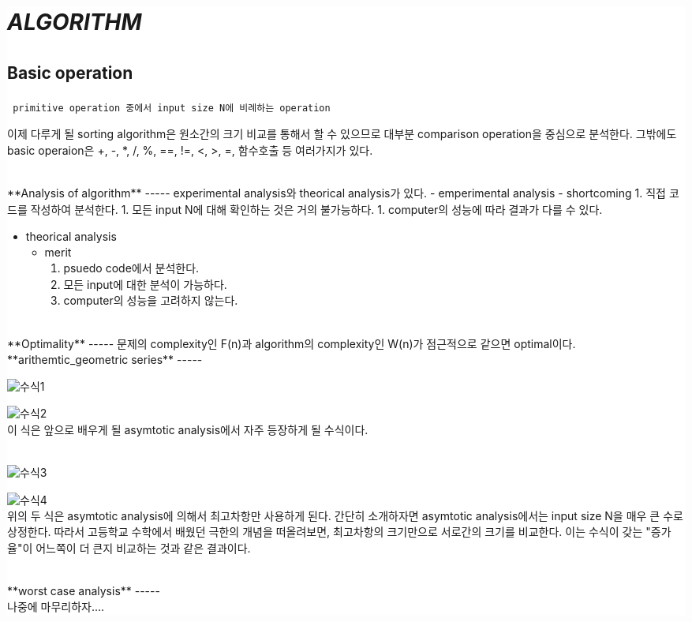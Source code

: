 # ***ALGORITHM***

**Basic operation**
-------
     primitive operation 중에서 input size N에 비례하는 operation

이제 다루게 될 sorting algorithm은 원소간의 크기 비교를 통해서 할 수 있으므로 대부분 comparison operation을 중심으로 분석한다. 그밖에도 basic operaion은 +, -, *, /, %, ==, !=, <, >, =, 함수호출 등 여러가지가 있다. 

<br>
**Analysis of algorithm**
-----
     experimental analysis와 theorical analysis가 있다.  
- emperimental analysis
    - shortcoming
        1. 직접 코드를 작성하여 분석한다.
        1. 모든 input N에 대해 확인하는 것은 거의 불가능하다.
        1. computer의 성능에 따라 결과가 다를 수 있다.

- theorical analysis
    - merit 
        1. psuedo code에서 분석한다.
        1. 모든 input에 대한 분석이 가능하다.
        1. computer의 성능을 고려하지 않는다.

<br>
**Optimality**
-----
     문제의 complexity인 F(n)과 algorithm의 complexity인 W(n)가 점근적으로 같으면 optimal이다.

<br>
**arithemtic_geometric series**
-----

![수식1](https://www4f.wolframalpha.com/Calculate/MSP/MSP87951567ac1f0b8bi97g000030fh7gd590dgf727?MSPStoreType=image/gif&s=49) 


![수식2](https://www5b.wolframalpha.com/Calculate/MSP/MSP127341i5b1eba6405c616000063a3f87dg53h4g99?MSPStoreType=image/gif&s=49)<br>
이 식은 앞으로 배우게 될 asymtotic analysis에서 자주 등장하게 될 수식이다.
<br><br>

![수식3](https://www5b.wolframalpha.com/Calculate/MSP/MSP45821fi15e214i8c7cf500004c207ebb95h5ba84?MSPStoreType=image/gif&s=50)

![수식4](https://www5b.wolframalpha.com/Calculate/MSP/MSP75301h0b609cag268b7d000020c3ad668e56ah90?MSPStoreType=image/gif&s=31)
<br>
위의 두 식은 asymtotic analysis에 의해서 최고차항만 사용하게 된다.
간단히 소개하자면 asymtotic analysis에서는 input size N을 매우 큰 수로 상정한다. 따라서 고등학교 수학에서 배웠던 극한의 개념을 떠올려보면, 최고차항의 크기만으로 서로간의 크기를 비교한다. 이는 수식이 갖는 "증가율"이 어느쪽이 더 큰지 비교하는 것과 같은 결과이다.

<br>
**worst case analysis**
-----
<br>
나중에 마무리하자....
